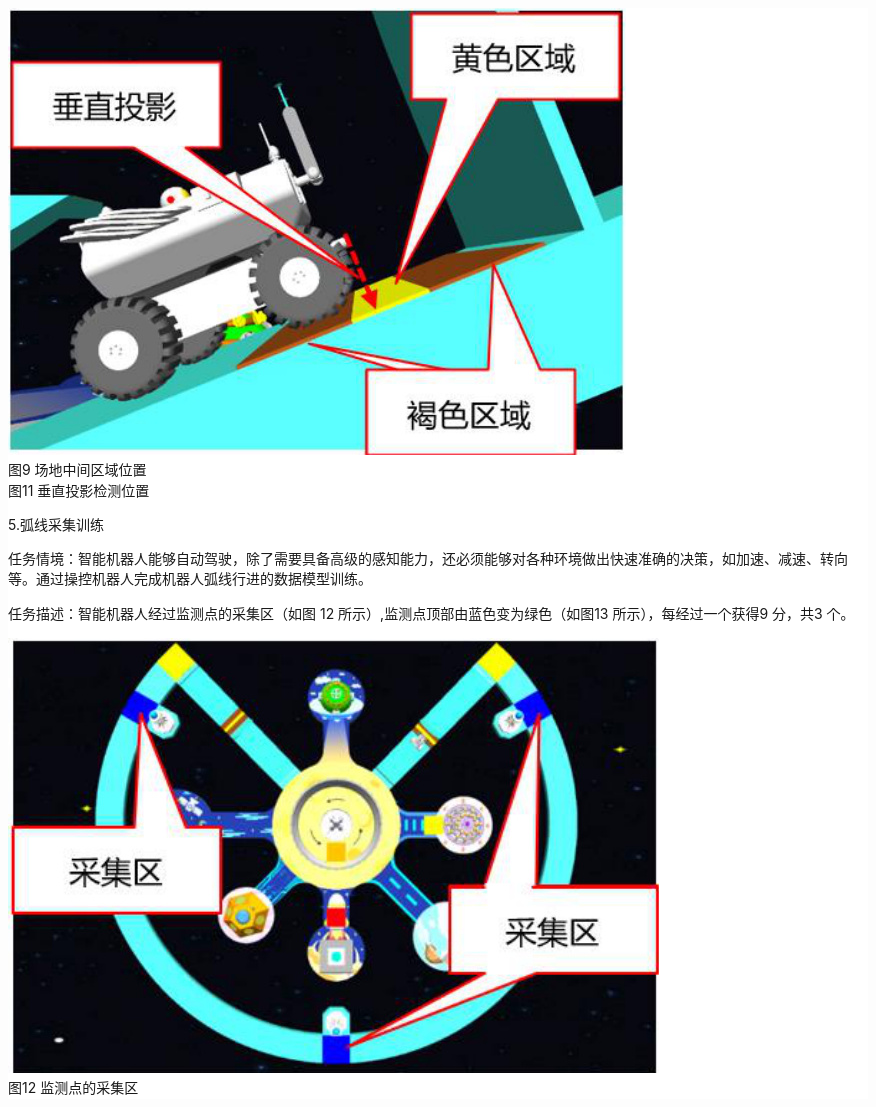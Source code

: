 ![](images/87947d20ee86e0f9aaa4a5154dd411f5a6cd2c740cbd17c956aa754e45555fc4.jpg)  
图9 场地中间区域位置  
图11 垂直投影检测位置  

5.弧线采集训练  

任务情境：智能机器人能够自动驾驶，除了需要具备高级的感知能力，还必须能够对各种环境做出快速准确的决策，如加速、减速、转向等。通过操控机器人完成机器人弧线行进的数据模型训练。  

任务描述：智能机器人经过监测点的采集区（如图 12 所示）,监测点顶部由蓝色变为绿色（如图13 所示），每经过一个获得9 分，共3 个。  

![](images/0fb32be5801289c56b3aecb2eaf0f029718ce27c71c2af7e5cc28ea65d4989fd.jpg)  
图12 监测点的采集区  
